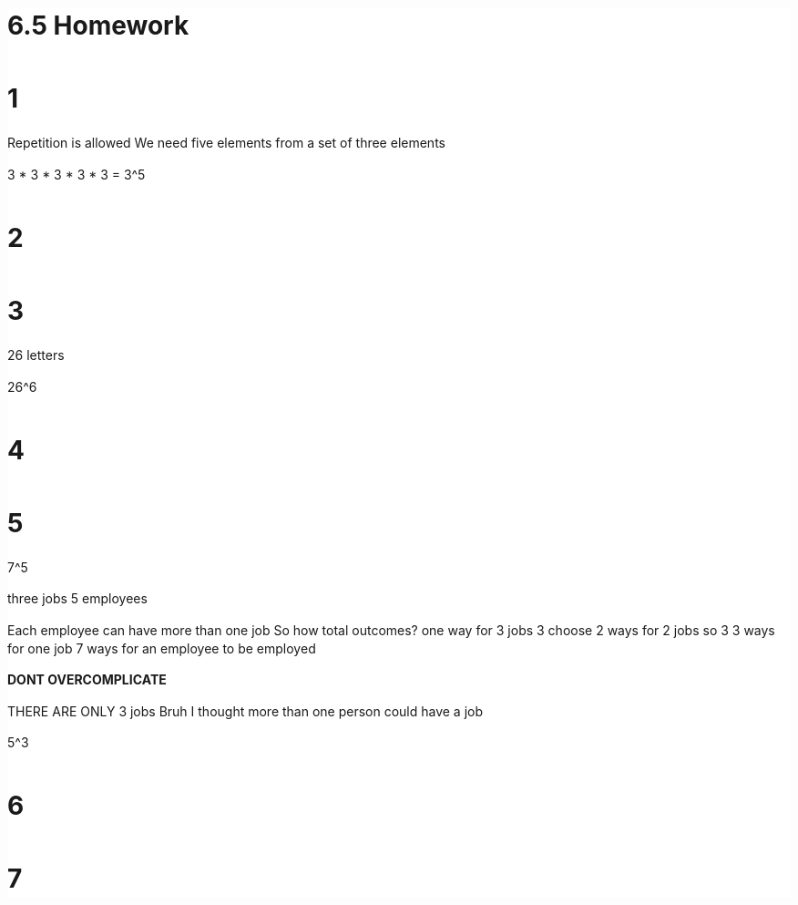 # 6.5 Homework

# 1
Repetition is allowed 
We need five elements from a set of three elements 

3 * 3 * 3 * 3 * 3 = 3^5



# 2


# 3
26 letters

26^6

# 4


# 5
7^5


three jobs
5 employees

Each employee can have more than one job 
So how total outcomes? 
one way for 3 jobs
3 choose 2 ways for 2 jobs so 3
3 ways for one job
7 ways for an employee to be employed 

**DONT OVERCOMPLICATE**

THERE ARE ONLY 3 jobs 
Bruh I thought more than one person could have a job


5^3





# 6


# 7
